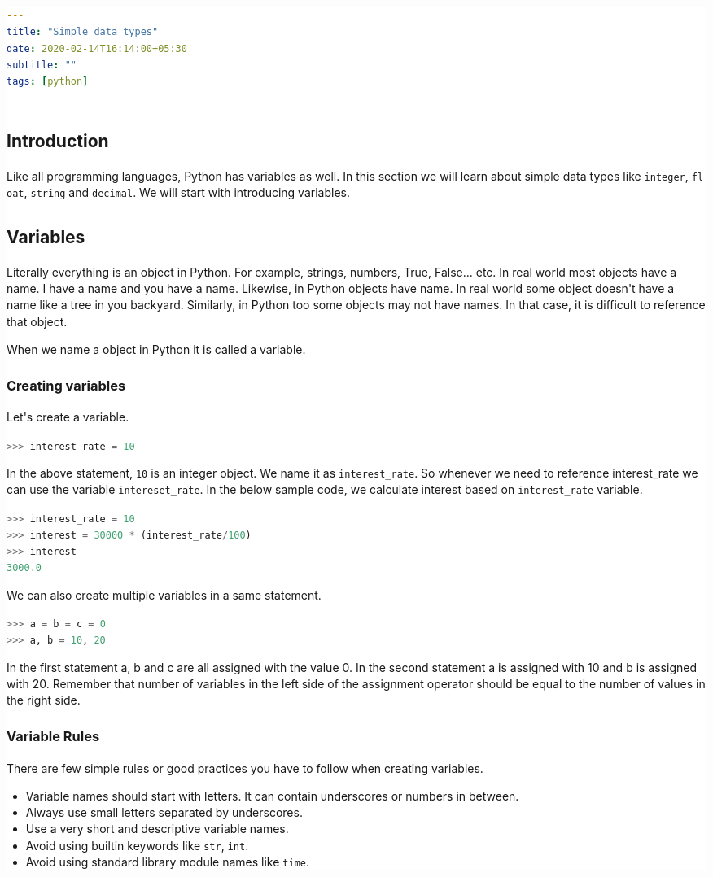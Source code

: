 ```yaml
---
title: "Simple data types"
date: 2020-02-14T16:14:00+05:30
subtitle: ""
tags: [python]
---
```

## Introduction
Like all programming languages, Python has variables as well. In this section we will learn
about simple data types like `integer`, `float`, `string` and `decimal`. We will start with 
introducing variables.

## Variables
Literally everything is an object in Python. For example, strings, numbers, True, False... etc.
In real world most objects have a name. I have a name and you have a name. Likewise, in Python
objects have name. In real world some object doesn't have a name like a tree in you backyard.
Similarly, in Python too some objects may not have names. In that case, it is difficult to 
reference that object. 

When we name a object in Python it is called a variable.	

### Creating variables
Let's create a variable.
```python
>>> interest_rate = 10
```
In the above statement, `10` is an integer object. We name it as `interest_rate`. So whenever
we need to reference interest_rate we can use the variable `intereset_rate`. In the below
sample code, we calculate interest based on `interest_rate` variable.
```python
>>> interest_rate = 10
>>> interest = 30000 * (interest_rate/100)
>>> interest
3000.0
```

We can also create multiple variables in a same statement.
```python
>>> a = b = c = 0
>>> a, b = 10, 20
```
In the first statement a, b and c are all assigned with the value 0. In the second statement
a is assigned with 10 and b is assigned with 20. Remember that number of variables in the left
side of the assignment operator should be equal to the number of values in the right side.

### Variable Rules
There are few simple rules or good practices you have to follow when creating variables.
- Variable names should start with letters. It can contain underscores or numbers in between.
- Always use small letters separated by underscores.
- Use a very short and descriptive variable names.
- Avoid using builtin keywords like `str`, `int`.
- Avoid using standard library module names like `time`.

